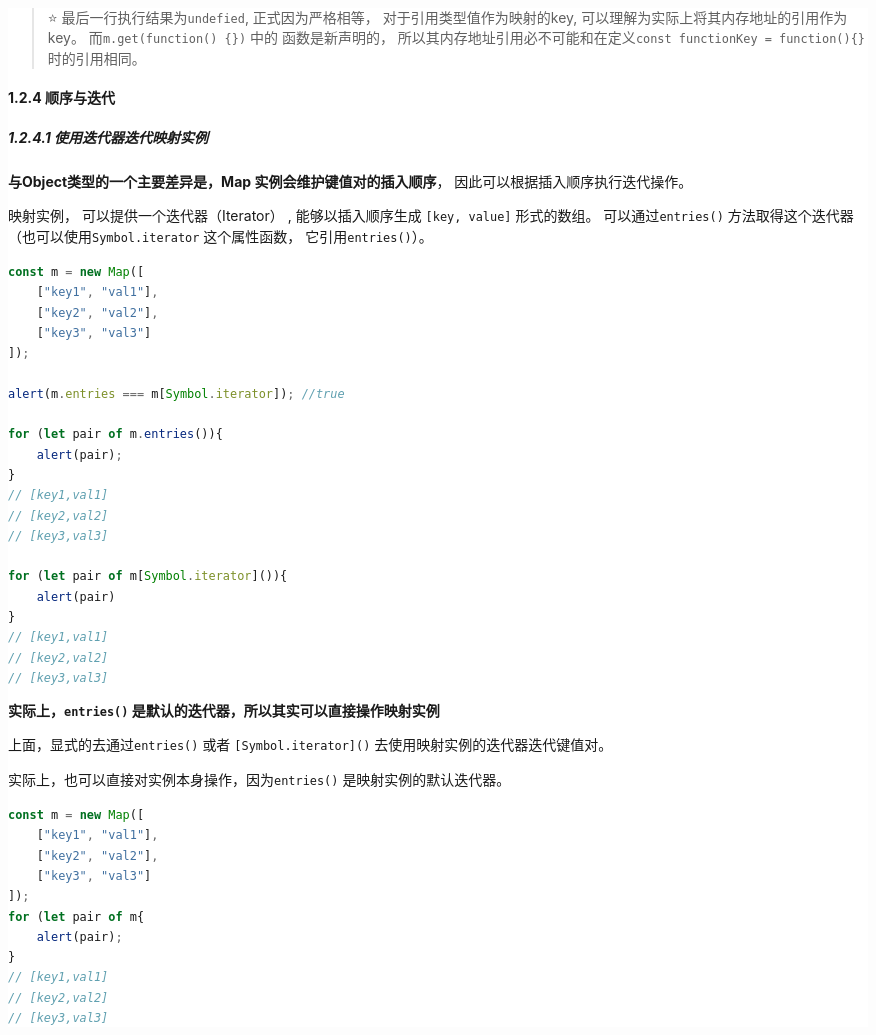    > :star: 最后一行执行结果为`undefied`, 正式因为严格相等， 对于引用类型值作为映射的key, 可以理解为实际上将其内存地址的引用作为key。 而`m.get(function() {})` 中的 函数是新声明的， 所以其内存地址引用必不可能和在定义`const functionKey = function(){}` 时的引用相同。 

#### 1.2.4 顺序与迭代

##### 1.2.4.1 使用迭代器迭代映射实例

**与Object类型的一个主要差异是，Map 实例会维护键值对的插入顺序**， 因此可以根据插入顺序执行迭代操作。 

映射实例， 可以提供一个迭代器（Iterator） , 能够以插入顺序生成 `[key, value]` 形式的数组。 可以通过`entries()` 方法取得这个迭代器（也可以使用`Symbol.iterator` 这个属性函数， 它引用`entries()`）。  

```javascript
const m = new Map([
    ["key1", "val1"],
    ["key2", "val2"],
    ["key3", "val3"]
]);

alert(m.entries === m[Symbol.iterator]); //true

for (let pair of m.entries()){
    alert(pair);
}
// [key1,val1]
// [key2,val2]
// [key3,val3]

for (let pair of m[Symbol.iterator]()){
    alert(pair)
}
// [key1,val1]
// [key2,val2]
// [key3,val3]
```



**实际上，`entries()` 是默认的迭代器，所以其实可以直接操作映射实例**

上面，显式的去通过`entries()` 或者 `[Symbol.iterator]()` 去使用映射实例的迭代器迭代键值对。 

实际上，也可以直接对实例本身操作，因为`entries()` 是映射实例的默认迭代器。

```javascript
const m = new Map([
    ["key1", "val1"],
    ["key2", "val2"],
    ["key3", "val3"]
]);
for (let pair of m{
    alert(pair);
}
// [key1,val1]
// [key2,val2]
// [key3,val3]
```
